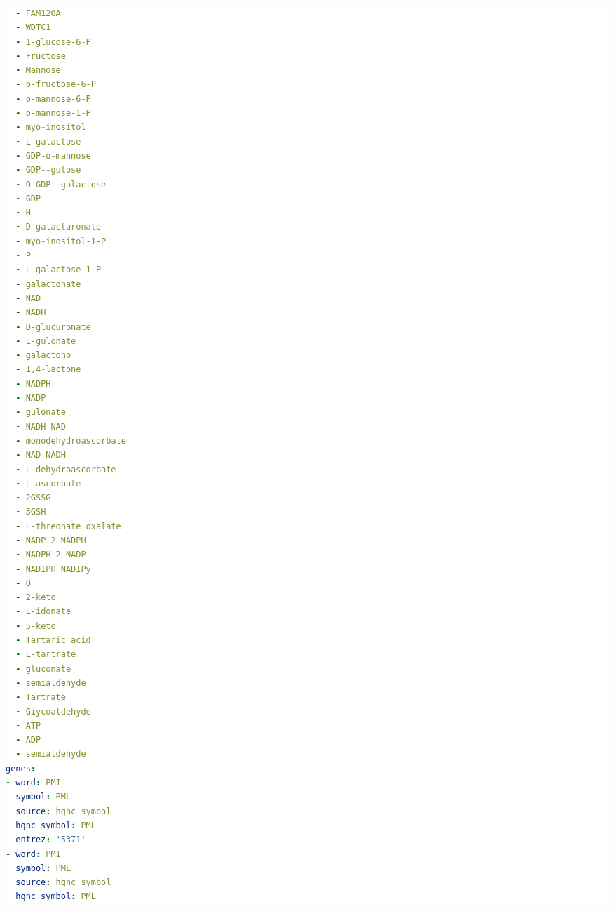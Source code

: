 ```yaml
  - FAM120A
  - WDTC1
  - 1-glucose-6-P
  - Fructose
  - Mannose
  - p-fructose-6-P
  - o-mannose-6-P
  - o-mannose-1-P
  - myo-inositol
  - L-galactose
  - GDP-o-mannose
  - GDP--gulose
  - O GDP--galactose
  - GDP
  - H
  - D-galacturonate
  - myo-inositol-1-P
  - P
  - L-galactose-1-P
  - galactonate
  - NAD
  - NADH
  - D-glucuronate
  - L-gulonate
  - galactono
  - 1,4-lactone
  - NADPH
  - NADP
  - gulonate
  - NADH NAD
  - monodehydroascorbate
  - NAD NADH
  - L-dehydroascorbate
  - L-ascorbate
  - 2GSSG
  - 3GSH
  - L-threonate oxalate
  - NADP 2 NADPH
  - NADPH 2 NADP
  - NADIPH NADIPy
  - O
  - 2-keto
  - L-idonate
  - 5-keto
  - Tartaric acid
  - L-tartrate
  - gluconate
  - semialdehyde
  - Tartrate
  - Giycoaldehyde
  - ATP
  - ADP
  - semialdehyde
genes:
- word: PMI
  symbol: PML
  source: hgnc_symbol
  hgnc_symbol: PML
  entrez: '5371'
- word: PMI
  symbol: PML
  source: hgnc_symbol
  hgnc_symbol: PML
```